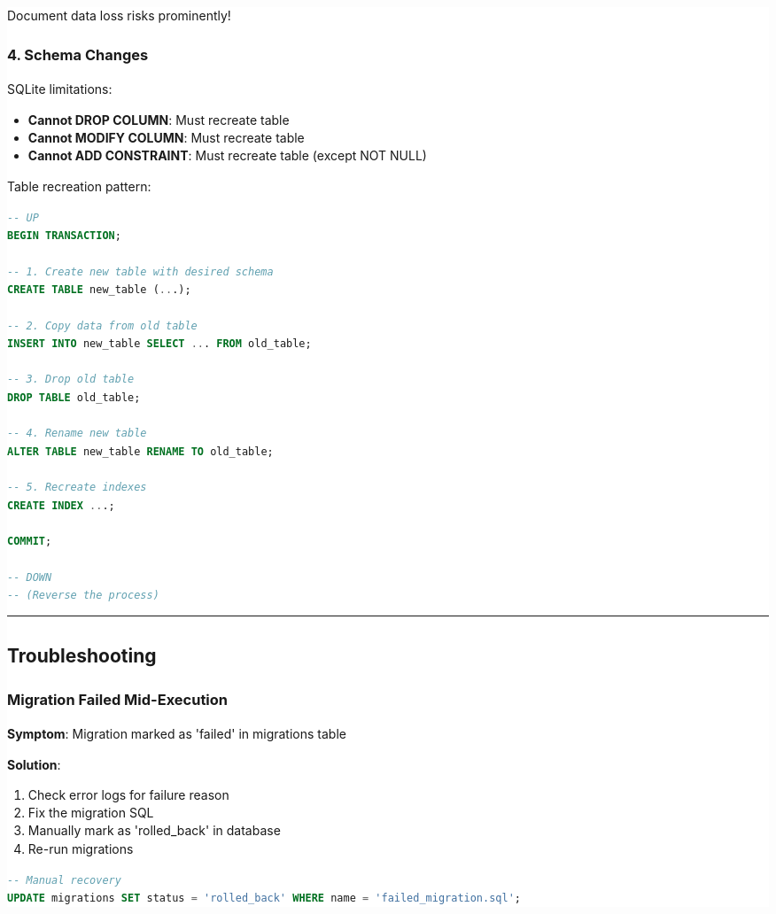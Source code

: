 Document data loss risks prominently!

### 4. Schema Changes

SQLite limitations:
- **Cannot DROP COLUMN**: Must recreate table
- **Cannot MODIFY COLUMN**: Must recreate table
- **Cannot ADD CONSTRAINT**: Must recreate table (except NOT NULL)

Table recreation pattern:

```sql
-- UP
BEGIN TRANSACTION;

-- 1. Create new table with desired schema
CREATE TABLE new_table (...);

-- 2. Copy data from old table
INSERT INTO new_table SELECT ... FROM old_table;

-- 3. Drop old table
DROP TABLE old_table;

-- 4. Rename new table
ALTER TABLE new_table RENAME TO old_table;

-- 5. Recreate indexes
CREATE INDEX ...;

COMMIT;

-- DOWN
-- (Reverse the process)
```

---

## Troubleshooting

### Migration Failed Mid-Execution

**Symptom**: Migration marked as 'failed' in migrations table

**Solution**:
1. Check error logs for failure reason
2. Fix the migration SQL
3. Manually mark as 'rolled_back' in database
4. Re-run migrations

```sql
-- Manual recovery
UPDATE migrations SET status = 'rolled_back' WHERE name = 'failed_migration.sql';
```
